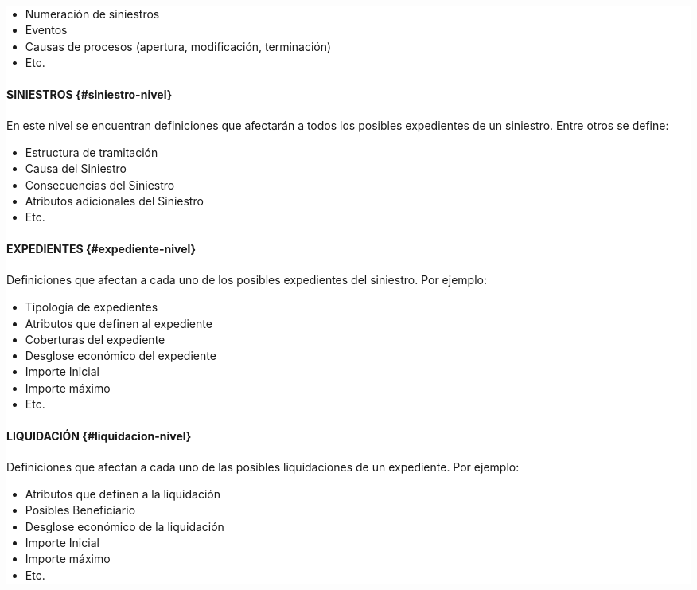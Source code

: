 - Numeración de siniestros
- Eventos
- Causas de procesos (apertura, modificación, terminación)
- Etc.

#### SINIESTROS {#siniestro-nivel}  

En este nivel se encuentran definiciones que afectarán a todos los posibles expedientes de un siniestro. Entre otros se define:

- Estructura de tramitación
- Causa del Siniestro
- Consecuencias del Siniestro
- Atributos adicionales del Siniestro
- Etc.

#### EXPEDIENTES {#expediente-nivel}  

Definiciones que afectan a cada uno de los posibles expedientes del siniestro. Por ejemplo:

- Tipología de expedientes
- Atributos que definen al expediente
- Coberturas del expediente
- Desglose económico del expediente
- Importe Inicial
- Importe máximo
- Etc.

#### LIQUIDACIÓN {#liquidacion-nivel}  

Definiciones que afectan a cada uno de las posibles liquidaciones de un expediente. Por ejemplo:

- Atributos que definen a la liquidación
- Posibles Beneficiario
- Desglose económico de la liquidación
- Importe Inicial
- Importe máximo
- Etc.
